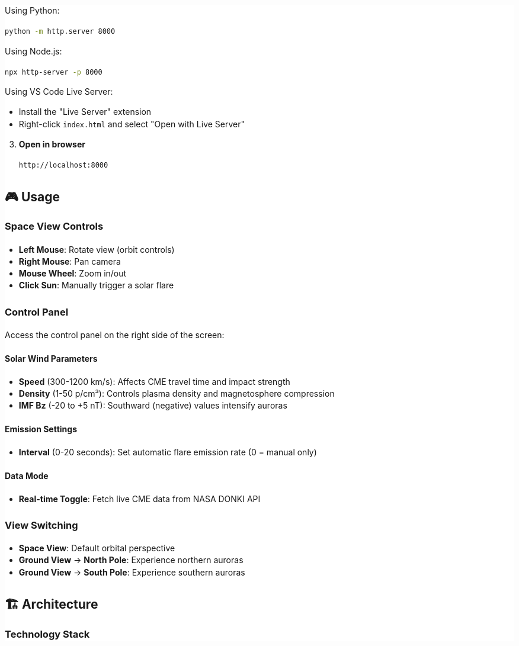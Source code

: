   Using Python:
   ```bash
   python -m http.server 8000
   ```
   
   Using Node.js:
   ```bash
   npx http-server -p 8000
   ```
   
   Using VS Code Live Server:
   - Install the "Live Server" extension
   - Right-click `index.html` and select "Open with Live Server"

3. **Open in browser**
   ```
   http://localhost:8000
   ```

## 🎮 Usage

### Space View Controls

- **Left Mouse**: Rotate view (orbit controls)
- **Right Mouse**: Pan camera
- **Mouse Wheel**: Zoom in/out
- **Click Sun**: Manually trigger a solar flare

### Control Panel

Access the control panel on the right side of the screen:

#### Solar Wind Parameters
- **Speed** (300-1200 km/s): Affects CME travel time and impact strength
- **Density** (1-50 p/cm³): Controls plasma density and magnetosphere compression
- **IMF Bz** (-20 to +5 nT): Southward (negative) values intensify auroras

#### Emission Settings
- **Interval** (0-20 seconds): Set automatic flare emission rate (0 = manual only)

#### Data Mode
- **Real-time Toggle**: Fetch live CME data from NASA DONKI API

### View Switching

- **Space View**: Default orbital perspective
- **Ground View** → **North Pole**: Experience northern auroras
- **Ground View** → **South Pole**: Experience southern auroras

## 🏗️ Architecture

### Technology Stack
